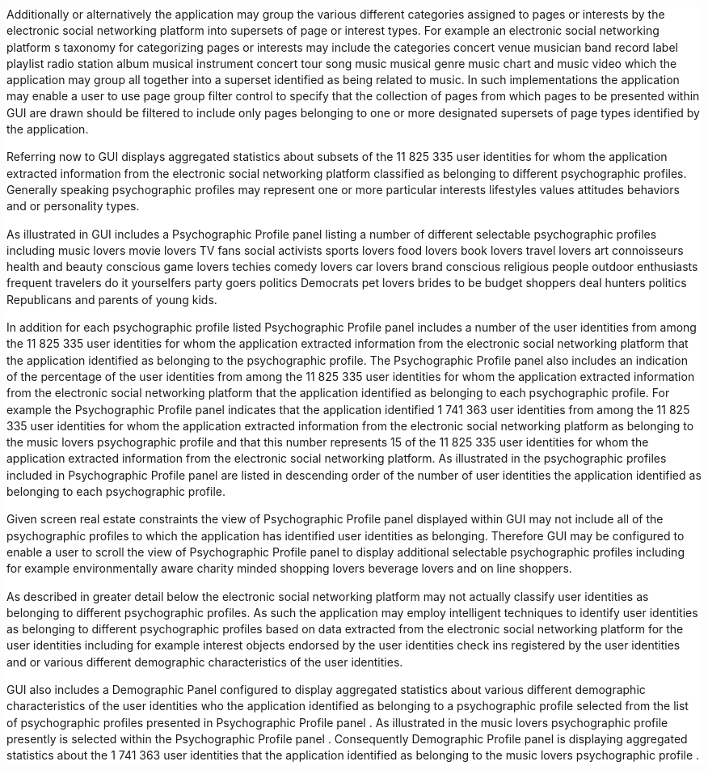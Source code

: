 Additionally or alternatively the application may group the various different categories assigned to pages or interests by the electronic social networking platform into supersets of page or interest types. For example an electronic social networking platform s taxonomy for categorizing pages or interests may include the categories concert venue musician band record label playlist radio station album musical instrument concert tour song music musical genre music chart and music video which the application may group all together into a superset identified as being related to music. In such implementations the application may enable a user to use page group filter control to specify that the collection of pages from which pages to be presented within GUI are drawn should be filtered to include only pages belonging to one or more designated supersets of page types identified by the application.

Referring now to GUI displays aggregated statistics about subsets of the 11 825 335 user identities for whom the application extracted information from the electronic social networking platform classified as belonging to different psychographic profiles. Generally speaking psychographic profiles may represent one or more particular interests lifestyles values attitudes behaviors and or personality types.

As illustrated in GUI includes a Psychographic Profile panel listing a number of different selectable psychographic profiles including music lovers movie lovers TV fans social activists sports lovers food lovers book lovers travel lovers art connoisseurs health and beauty conscious game lovers techies comedy lovers car lovers brand conscious religious people outdoor enthusiasts frequent travelers do it yourselfers party goers politics Democrats pet lovers brides to be budget shoppers deal hunters politics Republicans and parents of young kids.

In addition for each psychographic profile listed Psychographic Profile panel includes a number of the user identities from among the 11 825 335 user identities for whom the application extracted information from the electronic social networking platform that the application identified as belonging to the psychographic profile. The Psychographic Profile panel also includes an indication of the percentage of the user identities from among the 11 825 335 user identities for whom the application extracted information from the electronic social networking platform that the application identified as belonging to each psychographic profile. For example the Psychographic Profile panel indicates that the application identified 1 741 363 user identities from among the 11 825 335 user identities for whom the application extracted information from the electronic social networking platform as belonging to the music lovers psychographic profile and that this number represents 15 of the 11 825 335 user identities for whom the application extracted information from the electronic social networking platform. As illustrated in the psychographic profiles included in Psychographic Profile panel are listed in descending order of the number of user identities the application identified as belonging to each psychographic profile.

Given screen real estate constraints the view of Psychographic Profile panel displayed within GUI may not include all of the psychographic profiles to which the application has identified user identities as belonging. Therefore GUI may be configured to enable a user to scroll the view of Psychographic Profile panel to display additional selectable psychographic profiles including for example environmentally aware charity minded shopping lovers beverage lovers and on line shoppers.

As described in greater detail below the electronic social networking platform may not actually classify user identities as belonging to different psychographic profiles. As such the application may employ intelligent techniques to identify user identities as belonging to different psychographic profiles based on data extracted from the electronic social networking platform for the user identities including for example interest objects endorsed by the user identities check ins registered by the user identities and or various different demographic characteristics of the user identities.

GUI also includes a Demographic Panel configured to display aggregated statistics about various different demographic characteristics of the user identities who the application identified as belonging to a psychographic profile selected from the list of psychographic profiles presented in Psychographic Profile panel . As illustrated in the music lovers psychographic profile presently is selected within the Psychographic Profile panel . Consequently Demographic Profile panel is displaying aggregated statistics about the 1 741 363 user identities that the application identified as belonging to the music lovers psychographic profile .
